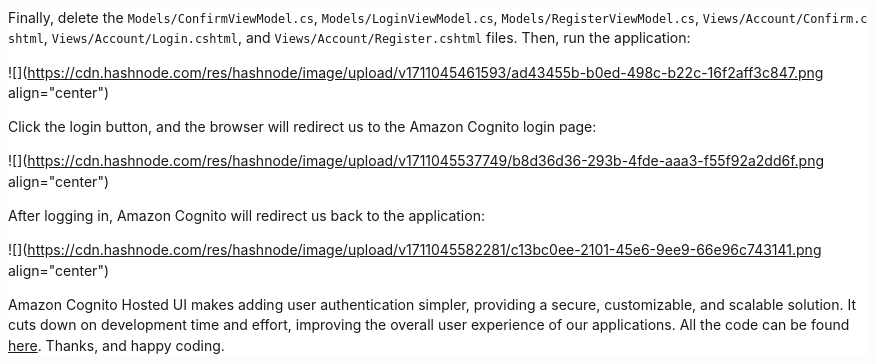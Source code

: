 Finally, delete the `Models/ConfirmViewModel.cs`, `Models/LoginViewModel.cs`, `Models/RegisterViewModel.cs`, `Views/Account/Confirm.cshtml`, `Views/Account/Login.cshtml`, and `Views/Account/Register.cshtml` files. Then, run the application:

![](https://cdn.hashnode.com/res/hashnode/image/upload/v1711045461593/ad43455b-b0ed-498c-b22c-16f2aff3c847.png align="center")

Click the login button, and the browser will redirect us to the Amazon Cognito login page:

![](https://cdn.hashnode.com/res/hashnode/image/upload/v1711045537749/b8d36d36-293b-4fde-aaa3-f55f92a2dd6f.png align="center")

After logging in, Amazon Cognito will redirect us back to the application:

![](https://cdn.hashnode.com/res/hashnode/image/upload/v1711045582281/c13bc0ee-2101-45e6-9ee9-66e96c743141.png align="center")

Amazon Cognito Hosted UI makes adding user authentication simpler, providing a secure, customizable, and scalable solution. It cuts down on development time and effort, improving the overall user experience of our applications. All the code can be found [here](https://github.com/raulnq/aws-cognito/tree/hosted-ui). Thanks, and happy coding.